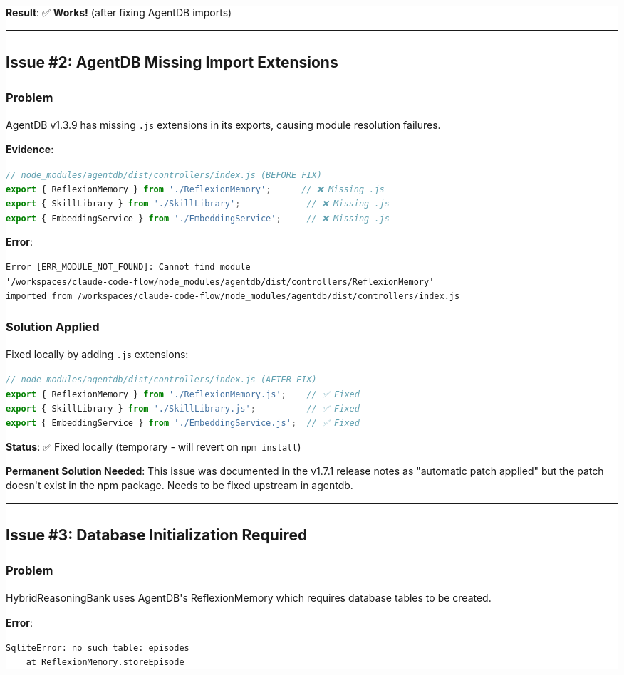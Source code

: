 **Result**: ✅ **Works!** (after fixing AgentDB imports)

---

## Issue #2: AgentDB Missing Import Extensions

### Problem

AgentDB v1.3.9 has missing `.js` extensions in its exports, causing module resolution failures.

**Evidence**:

```javascript
// node_modules/agentdb/dist/controllers/index.js (BEFORE FIX)
export { ReflexionMemory } from './ReflexionMemory';      // ❌ Missing .js
export { SkillLibrary } from './SkillLibrary';             // ❌ Missing .js
export { EmbeddingService } from './EmbeddingService';     // ❌ Missing .js
```

**Error**:
```
Error [ERR_MODULE_NOT_FOUND]: Cannot find module
'/workspaces/claude-code-flow/node_modules/agentdb/dist/controllers/ReflexionMemory'
imported from /workspaces/claude-code-flow/node_modules/agentdb/dist/controllers/index.js
```

### Solution Applied

Fixed locally by adding `.js` extensions:

```javascript
// node_modules/agentdb/dist/controllers/index.js (AFTER FIX)
export { ReflexionMemory } from './ReflexionMemory.js';    // ✅ Fixed
export { SkillLibrary } from './SkillLibrary.js';          // ✅ Fixed
export { EmbeddingService } from './EmbeddingService.js';  // ✅ Fixed
```

**Status**: ✅ Fixed locally (temporary - will revert on `npm install`)

**Permanent Solution Needed**: This issue was documented in the v1.7.1 release notes as "automatic patch applied" but the patch doesn't exist in the npm package. Needs to be fixed upstream in agentdb.

---

## Issue #3: Database Initialization Required

### Problem

HybridReasoningBank uses AgentDB's ReflexionMemory which requires database tables to be created.

**Error**:
```
SqliteError: no such table: episodes
    at ReflexionMemory.storeEpisode
```
